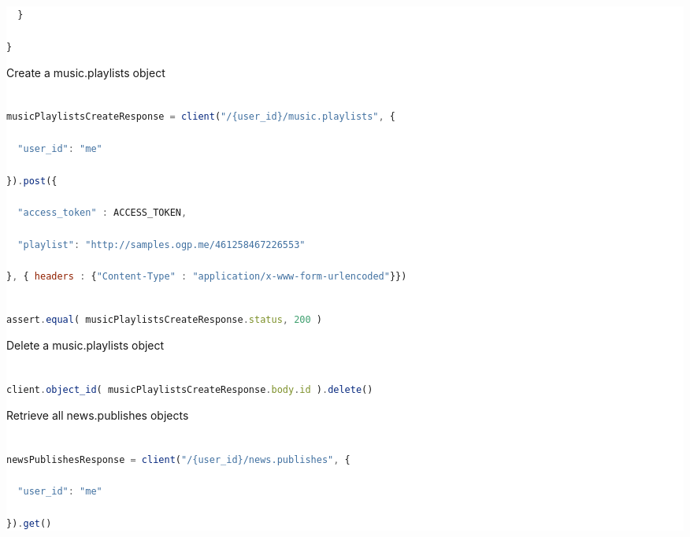 ```javascript
  }

}

```



Create a music.playlists object



```javascript

musicPlaylistsCreateResponse = client("/{user_id}/music.playlists", {

  "user_id": "me"

}).post({

  "access_token" : ACCESS_TOKEN,

  "playlist": "http://samples.ogp.me/461258467226553"

}, { headers : {"Content-Type" : "application/x-www-form-urlencoded"}})

```

```javascript

assert.equal( musicPlaylistsCreateResponse.status, 200 )

```



Delete a music.playlists object



```javascript

client.object_id( musicPlaylistsCreateResponse.body.id ).delete()

```



Retrieve all news.publishes objects



```javascript

newsPublishesResponse = client("/{user_id}/news.publishes", {

  "user_id": "me"

}).get()

```
